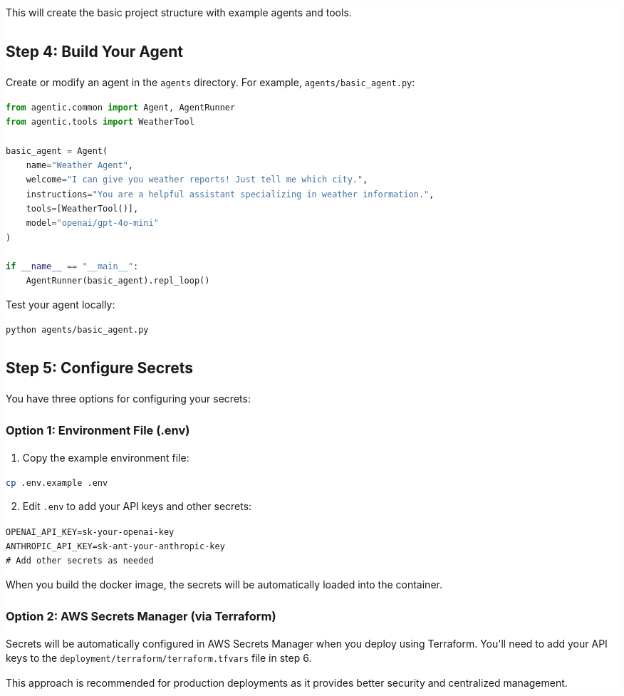 This will create the basic project structure with example agents and tools.

## Step 4: Build Your Agent

Create or modify an agent in the `agents` directory. For example, `agents/basic_agent.py`:

```python
from agentic.common import Agent, AgentRunner
from agentic.tools import WeatherTool

basic_agent = Agent(
    name="Weather Agent",
    welcome="I can give you weather reports! Just tell me which city.",
    instructions="You are a helpful assistant specializing in weather information.",
    tools=[WeatherTool()],
    model="openai/gpt-4o-mini"
)

if __name__ == "__main__":
    AgentRunner(basic_agent).repl_loop()
```

Test your agent locally:

```bash
python agents/basic_agent.py
```

## Step 5: Configure Secrets

You have three options for configuring your secrets:

### Option 1: Environment File (.env)

1. Copy the example environment file:

```bash
cp .env.example .env
```

2. Edit `.env` to add your API keys and other secrets:

```
OPENAI_API_KEY=sk-your-openai-key
ANTHROPIC_API_KEY=sk-ant-your-anthropic-key
# Add other secrets as needed
```

When you build the docker image, the secrets will be automatically loaded into the container.

### Option 2: AWS Secrets Manager (via Terraform)

Secrets will be automatically configured in AWS Secrets Manager when you deploy using Terraform. You'll need to add your API keys to the `deployment/terraform/terraform.tfvars` file in step 6.

This approach is recommended for production deployments as it provides better security and centralized management.
